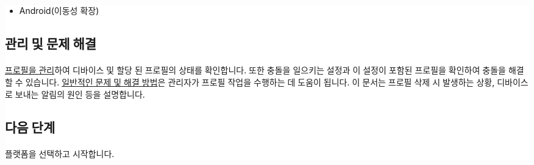 - Android(이동성 확장)

## <a name="manage-and-troubleshoot"></a>관리 및 문제 해결

[프로필을 관리](device-profile-monitor.md)하여 디바이스 및 할당 된 프로필의 상태를 확인합니다. 또한 충돌을 일으키는 설정과 이 설정이 포함된 프로필을 확인하여 충돌을 해결할 수 있습니다. [일반적인 문제 및 해결 방법](device-profile-troubleshoot.md)은 관리자가 프로필 작업을 수행하는 데 도움이 됩니다. 이 문서는 프로필 삭제 시 발생하는 상황, 디바이스로 보내는 알림의 원인 등을 설명합니다.

## <a name="next-steps"></a>다음 단계

플랫폼을 선택하고 시작합니다.
